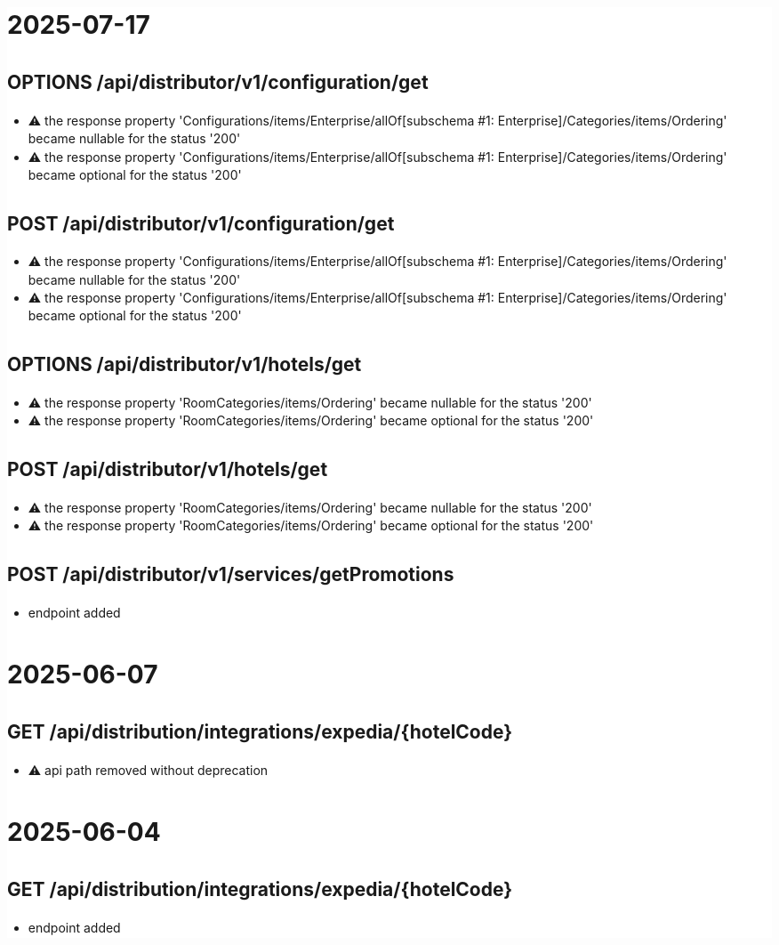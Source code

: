 # 2025-07-17


## OPTIONS /api/distributor/v1/configuration/get
- :warning: the response property 'Configurations/items/Enterprise/allOf[subschema #1: Enterprise]/Categories/items/Ordering' became nullable for the status '200'
- :warning: the response property 'Configurations/items/Enterprise/allOf[subschema #1: Enterprise]/Categories/items/Ordering' became optional for the status '200'


## POST /api/distributor/v1/configuration/get
- :warning: the response property 'Configurations/items/Enterprise/allOf[subschema #1: Enterprise]/Categories/items/Ordering' became nullable for the status '200'
- :warning: the response property 'Configurations/items/Enterprise/allOf[subschema #1: Enterprise]/Categories/items/Ordering' became optional for the status '200'


## OPTIONS /api/distributor/v1/hotels/get
- :warning: the response property 'RoomCategories/items/Ordering' became nullable for the status '200'
- :warning: the response property 'RoomCategories/items/Ordering' became optional for the status '200'


## POST /api/distributor/v1/hotels/get
- :warning: the response property 'RoomCategories/items/Ordering' became nullable for the status '200'
- :warning: the response property 'RoomCategories/items/Ordering' became optional for the status '200'


## POST /api/distributor/v1/services/getPromotions
-  endpoint added



# 2025-06-07


## GET /api/distribution/integrations/expedia/{hotelCode}
- :warning: api path removed without deprecation



# 2025-06-04


## GET /api/distribution/integrations/expedia/{hotelCode}
-  endpoint added
